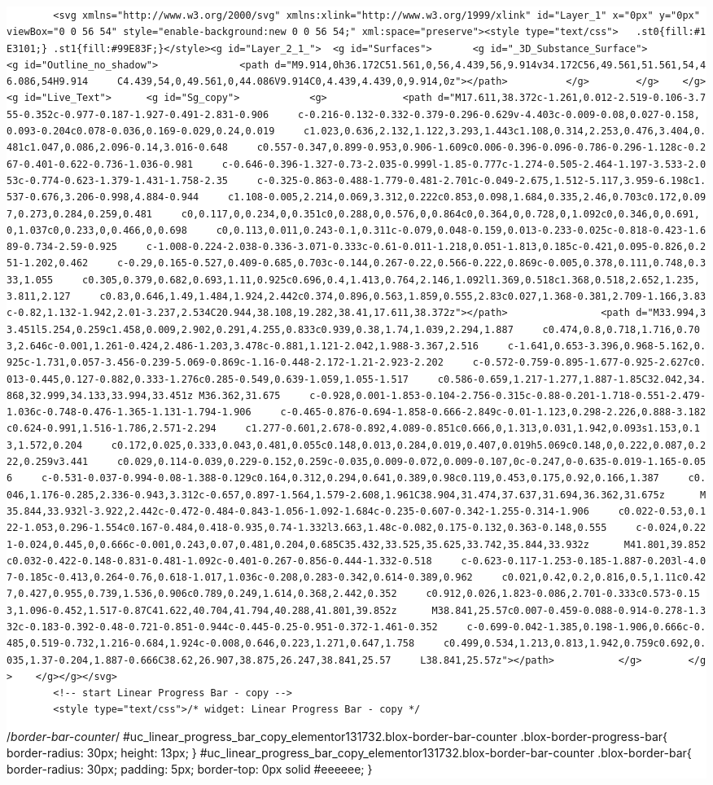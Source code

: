 			<svg xmlns="http://www.w3.org/2000/svg" xmlns:xlink="http://www.w3.org/1999/xlink" id="Layer_1" x="0px" y="0px" viewBox="0 0 56 54" style="enable-background:new 0 0 56 54;" xml:space="preserve"><style type="text/css">	.st0{fill:#1E3101;}	.st1{fill:#99E83F;}</style><g id="Layer_2_1_">	<g id="Surfaces">		<g id="_3D_Substance_Surface">			<g id="Outline_no_shadow">				<path d="M9.914,0h36.172C51.561,0,56,4.439,56,9.914v34.172C56,49.561,51.561,54,46.086,54H9.914     C4.439,54,0,49.561,0,44.086V9.914C0,4.439,4.439,0,9.914,0z"></path>			</g>		</g>	</g>	<g id="Live_Text">		<g id="Sg_copy">			<g>				<path d="M17.611,38.372c-1.261,0.012-2.519-0.106-3.755-0.352c-0.977-0.187-1.927-0.491-2.831-0.906     c-0.216-0.132-0.332-0.379-0.296-0.629v-4.403c-0.009-0.08,0.027-0.158,0.093-0.204c0.078-0.036,0.169-0.029,0.24,0.019     c1.023,0.636,2.132,1.122,3.293,1.443c1.108,0.314,2.253,0.476,3.404,0.481c1.047,0.086,2.096-0.14,3.016-0.648     c0.557-0.347,0.899-0.953,0.906-1.609c0.006-0.396-0.096-0.786-0.296-1.128c-0.267-0.401-0.622-0.736-1.036-0.981     c-0.646-0.396-1.327-0.73-2.035-0.999l-1.85-0.777c-1.274-0.505-2.464-1.197-3.533-2.053c-0.774-0.623-1.379-1.431-1.758-2.35     c-0.325-0.863-0.488-1.779-0.481-2.701c-0.049-2.675,1.512-5.117,3.959-6.198c1.537-0.676,3.206-0.998,4.884-0.944     c1.108-0.005,2.214,0.069,3.312,0.222c0.853,0.098,1.684,0.335,2.46,0.703c0.172,0.097,0.273,0.284,0.259,0.481     c0,0.117,0,0.234,0,0.351c0,0.288,0,0.576,0,0.864c0,0.364,0,0.728,0,1.092c0,0.346,0,0.691,0,1.037c0,0.233,0,0.466,0,0.698     c0,0.113,0.011,0.243-0.1,0.311c-0.079,0.048-0.159,0.013-0.233-0.025c-0.818-0.423-1.689-0.734-2.59-0.925     c-1.008-0.224-2.038-0.336-3.071-0.333c-0.61-0.011-1.218,0.051-1.813,0.185c-0.421,0.095-0.826,0.251-1.202,0.462     c-0.29,0.165-0.527,0.409-0.685,0.703c-0.144,0.267-0.22,0.566-0.222,0.869c-0.005,0.378,0.111,0.748,0.333,1.055     c0.305,0.379,0.682,0.693,1.11,0.925c0.696,0.4,1.413,0.764,2.146,1.092l1.369,0.518c1.368,0.518,2.652,1.235,3.811,2.127     c0.83,0.646,1.49,1.484,1.924,2.442c0.374,0.896,0.563,1.859,0.555,2.83c0.027,1.368-0.381,2.709-1.166,3.83     c-0.82,1.132-1.942,2.01-3.237,2.534C20.944,38.108,19.282,38.41,17.611,38.372z"></path>				<path d="M33.994,33.451l5.254,0.259c1.458,0.009,2.902,0.291,4.255,0.833c0.939,0.38,1.74,1.039,2.294,1.887     c0.474,0.8,0.718,1.716,0.703,2.646c-0.001,1.261-0.424,2.486-1.203,3.478c-0.881,1.121-2.042,1.988-3.367,2.516     c-1.641,0.653-3.396,0.968-5.162,0.925c-1.731,0.057-3.456-0.239-5.069-0.869c-1.16-0.448-2.172-1.21-2.923-2.202     c-0.572-0.759-0.895-1.677-0.925-2.627c0.013-0.445,0.127-0.882,0.333-1.276c0.285-0.549,0.639-1.059,1.055-1.517     c0.586-0.659,1.217-1.277,1.887-1.85C32.042,34.868,32.999,34.133,33.994,33.451z M36.362,31.675     c-0.928,0.001-1.853-0.104-2.756-0.315c-0.88-0.201-1.718-0.551-2.479-1.036c-0.748-0.476-1.365-1.131-1.794-1.906     c-0.465-0.876-0.694-1.858-0.666-2.849c-0.01-1.123,0.298-2.226,0.888-3.182c0.624-0.991,1.516-1.786,2.571-2.294     c1.277-0.601,2.678-0.892,4.089-0.851c0.666,0,1.313,0.031,1.942,0.093s1.153,0.13,1.572,0.204     c0.172,0.025,0.333,0.043,0.481,0.055c0.148,0.013,0.284,0.019,0.407,0.019h5.069c0.148,0,0.222,0.087,0.222,0.259v3.441     c0.029,0.114-0.039,0.229-0.152,0.259c-0.035,0.009-0.072,0.009-0.107,0c-0.247,0-0.635-0.019-1.165-0.056     c-0.531-0.037-0.994-0.08-1.388-0.129c0.164,0.312,0.294,0.641,0.389,0.98c0.119,0.453,0.175,0.92,0.166,1.387     c0.046,1.176-0.285,2.336-0.943,3.312c-0.657,0.897-1.564,1.579-2.608,1.961C38.904,31.474,37.637,31.694,36.362,31.675z      M35.844,33.932l-3.922,2.442c-0.472-0.484-0.843-1.056-1.092-1.684c-0.235-0.607-0.342-1.255-0.314-1.906     c0.022-0.53,0.122-1.053,0.296-1.554c0.167-0.484,0.418-0.935,0.74-1.332l3.663,1.48c-0.082,0.175-0.132,0.363-0.148,0.555     c-0.024,0.221-0.024,0.445,0,0.666c-0.001,0.243,0.07,0.481,0.204,0.685C35.432,33.525,35.625,33.742,35.844,33.932z      M41.801,39.852c0.032-0.422-0.148-0.831-0.481-1.092c-0.401-0.267-0.856-0.444-1.332-0.518     c-0.623-0.117-1.253-0.185-1.887-0.203l-4.07-0.185c-0.413,0.264-0.76,0.618-1.017,1.036c-0.208,0.283-0.342,0.614-0.389,0.962     c0.021,0.42,0.2,0.816,0.5,1.11c0.427,0.427,0.955,0.739,1.536,0.906c0.789,0.249,1.614,0.368,2.442,0.352     c0.912,0.026,1.823-0.086,2.701-0.333c0.573-0.153,1.096-0.452,1.517-0.87C41.622,40.704,41.794,40.288,41.801,39.852z      M38.841,25.57c0.007-0.459-0.088-0.914-0.278-1.332c-0.183-0.392-0.48-0.721-0.851-0.944c-0.445-0.25-0.951-0.372-1.461-0.352     c-0.699-0.042-1.385,0.198-1.906,0.666c-0.485,0.519-0.732,1.216-0.684,1.924c-0.008,0.646,0.223,1.271,0.647,1.758     c0.499,0.534,1.213,0.813,1.942,0.759c0.692,0.035,1.37-0.204,1.887-0.666C38.62,26.907,38.875,26.247,38.841,25.57     L38.841,25.57z"></path>			</g>		</g>	</g></g></svg>			
			<!-- start Linear Progress Bar - copy -->
			<style type="text/css">/* widget: Linear Progress Bar - copy */
/*border-bar-counter*/
#uc_linear_progress_bar_copy_elementor131732.blox-border-bar-counter .blox-border-progress-bar{
    border-radius: 30px;
  	height: 13px;
}
#uc_linear_progress_bar_copy_elementor131732.blox-border-bar-counter .blox-border-bar{
    border-radius: 30px;
  	padding: 5px;
  	border-top: 0px solid #eeeeee;
}
</style>
			<!-- end Linear Progress Bar - copy -->		